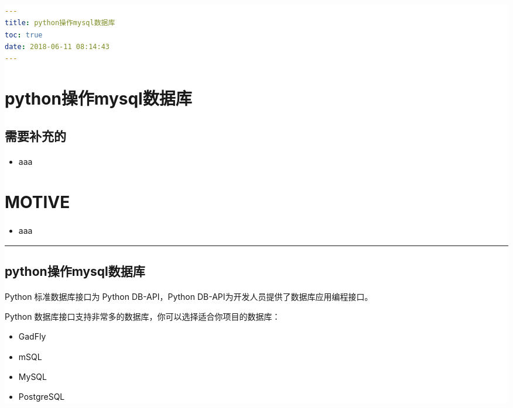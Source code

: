```yaml
---
title: python操作mysql数据库
toc: true
date: 2018-06-11 08:14:43
---
```

# python操作mysql数据库






## 需要补充的






  * aaa




# MOTIVE






  * aaa





* * *





## python操作mysql数据库


Python 标准数据库接口为 Python DB-API，Python DB-API为开发人员提供了数据库应用编程接口。

Python 数据库接口支持非常多的数据库，你可以选择适合你项目的数据库：




  * GadFly


  * mSQL


  * MySQL


  * PostgreSQL
